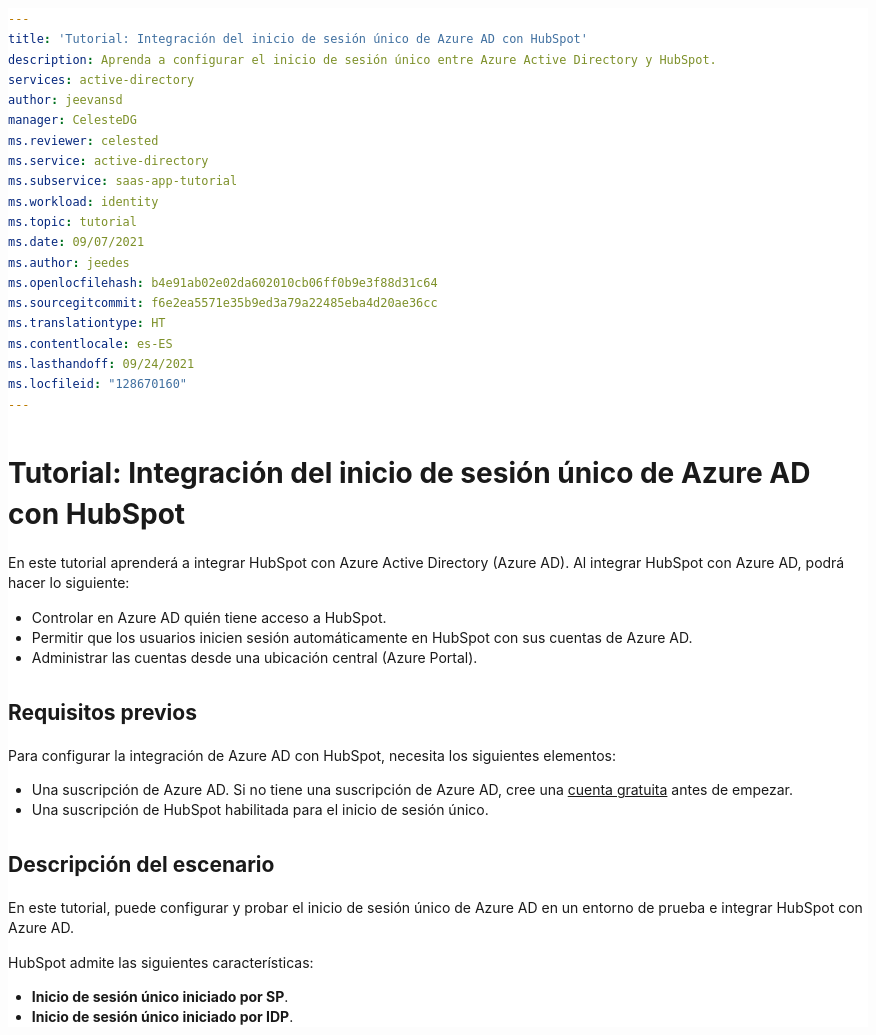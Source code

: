 ```yaml
---
title: 'Tutorial: Integración del inicio de sesión único de Azure AD con HubSpot'
description: Aprenda a configurar el inicio de sesión único entre Azure Active Directory y HubSpot.
services: active-directory
author: jeevansd
manager: CelesteDG
ms.reviewer: celested
ms.service: active-directory
ms.subservice: saas-app-tutorial
ms.workload: identity
ms.topic: tutorial
ms.date: 09/07/2021
ms.author: jeedes
ms.openlocfilehash: b4e91ab02e02da602010cb06ff0b9e3f88d31c64
ms.sourcegitcommit: f6e2ea5571e35b9ed3a79a22485eba4d20ae36cc
ms.translationtype: HT
ms.contentlocale: es-ES
ms.lasthandoff: 09/24/2021
ms.locfileid: "128670160"
---
```

# <a name="tutorial-azure-ad-sso-integration-with-hubspot"></a>Tutorial: Integración del inicio de sesión único de Azure AD con HubSpot

En este tutorial aprenderá a integrar HubSpot con Azure Active Directory (Azure AD). Al integrar HubSpot con Azure AD, podrá hacer lo siguiente:

* Controlar en Azure AD quién tiene acceso a HubSpot.
* Permitir que los usuarios inicien sesión automáticamente en HubSpot con sus cuentas de Azure AD.
* Administrar las cuentas desde una ubicación central (Azure Portal).

## <a name="prerequisites"></a>Requisitos previos

Para configurar la integración de Azure AD con HubSpot, necesita los siguientes elementos:

* Una suscripción de Azure AD. Si no tiene una suscripción de Azure AD, cree una [cuenta gratuita](https://azure.microsoft.com/free/) antes de empezar.
* Una suscripción de HubSpot habilitada para el inicio de sesión único.

## <a name="scenario-description"></a>Descripción del escenario

En este tutorial, puede configurar y probar el inicio de sesión único de Azure AD en un entorno de prueba e integrar HubSpot con Azure AD.

HubSpot admite las siguientes características:

* **Inicio de sesión único iniciado por SP**.
* **Inicio de sesión único iniciado por IDP**.

